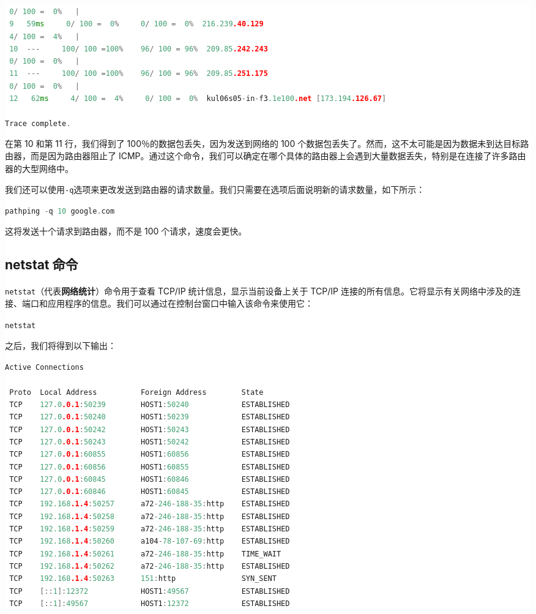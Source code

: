 ```cpp
 0/ 100 =  0%   |
 9   59ms     0/ 100 =  0%     0/ 100 =  0%  216.239.40.129
 4/ 100 =  4%   |
 10  ---     100/ 100 =100%    96/ 100 = 96%  209.85.242.243
 0/ 100 =  0%   |
 11  ---     100/ 100 =100%    96/ 100 = 96%  209.85.251.175
 0/ 100 =  0%   |
 12   62ms     4/ 100 =  4%     0/ 100 =  0%  kul06s05-in-f3.1e100.net [173.194.126.67]

Trace complete.

```

在第 10 和第 11 行，我们得到了 100％的数据包丢失，因为发送到网络的 100 个数据包丢失了。然而，这不太可能是因为数据未到达目标路由器，而是因为路由器阻止了 ICMP。通过这个命令，我们可以确定在哪个具体的路由器上会遇到大量数据丢失，特别是在连接了许多路由器的大型网络中。

我们还可以使用`-q`选项来更改发送到路由器的请求数量。我们只需要在选项后面说明新的请求数量，如下所示：

```cpp
pathping -q 10 google.com

```

这将发送十个请求到路由器，而不是 100 个请求，速度会更快。

## netstat 命令

`netstat`（代表**网络统计**）命令用于查看 TCP/IP 统计信息，显示当前设备上关于 TCP/IP 连接的所有信息。它将显示有关网络中涉及的连接、端口和应用程序的信息。我们可以通过在控制台窗口中输入该命令来使用它：

```cpp
netstat

```

之后，我们将得到以下输出：

```cpp
Active Connections

 Proto  Local Address          Foreign Address        State
 TCP    127.0.0.1:50239        HOST1:50240            ESTABLISHED
 TCP    127.0.0.1:50240        HOST1:50239            ESTABLISHED
 TCP    127.0.0.1:50242        HOST1:50243            ESTABLISHED
 TCP    127.0.0.1:50243        HOST1:50242            ESTABLISHED
 TCP    127.0.0.1:60855        HOST1:60856            ESTABLISHED
 TCP    127.0.0.1:60856        HOST1:60855            ESTABLISHED
 TCP    127.0.0.1:60845        HOST1:60846            ESTABLISHED
 TCP    127.0.0.1:60846        HOST1:60845            ESTABLISHED
 TCP    192.168.1.4:50257      a72-246-188-35:http    ESTABLISHED
 TCP    192.168.1.4:50258      a72-246-188-35:http    ESTABLISHED
 TCP    192.168.1.4:50259      a72-246-188-35:http    ESTABLISHED
 TCP    192.168.1.4:50260      a104-78-107-69:http    ESTABLISHED
 TCP    192.168.1.4:50261      a72-246-188-35:http    TIME_WAIT
 TCP    192.168.1.4:50262      a72-246-188-35:http    ESTABLISHED
 TCP    192.168.1.4:50263      151:http               SYN_SENT
 TCP    [::1]:12372            HOST1:49567            ESTABLISHED
 TCP    [::1]:49567            HOST1:12372            ESTABLISHED

```
